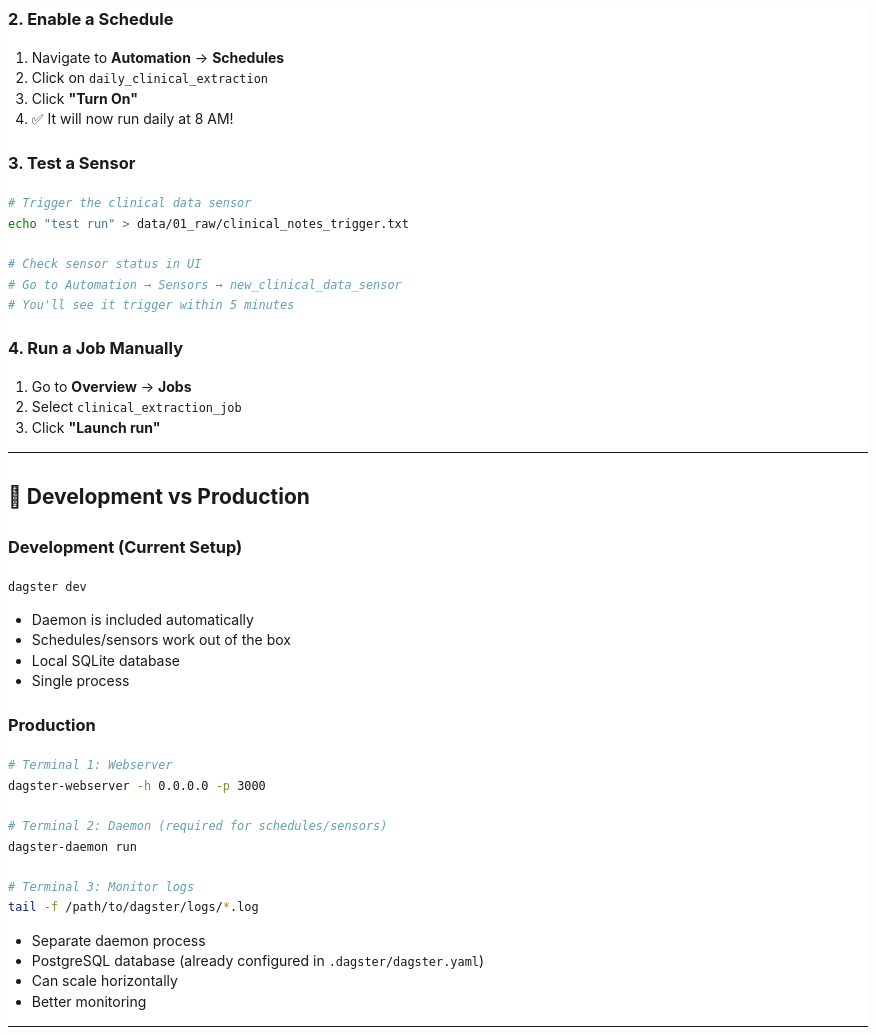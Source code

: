 ### 2. Enable a Schedule

1. Navigate to **Automation** → **Schedules**
2. Click on `daily_clinical_extraction`
3. Click **"Turn On"**
4. ✅ It will now run daily at 8 AM!

### 3. Test a Sensor

```bash
# Trigger the clinical data sensor
echo "test run" > data/01_raw/clinical_notes_trigger.txt

# Check sensor status in UI
# Go to Automation → Sensors → new_clinical_data_sensor
# You'll see it trigger within 5 minutes
```

### 4. Run a Job Manually

1. Go to **Overview** → **Jobs**
2. Select `clinical_extraction_job`
3. Click **"Launch run"**

---

## 🔧 Development vs Production

### Development (Current Setup)

```bash
dagster dev
```

- Daemon is included automatically
- Schedules/sensors work out of the box
- Local SQLite database
- Single process

### Production

```bash
# Terminal 1: Webserver
dagster-webserver -h 0.0.0.0 -p 3000

# Terminal 2: Daemon (required for schedules/sensors)
dagster-daemon run

# Terminal 3: Monitor logs
tail -f /path/to/dagster/logs/*.log
```

- Separate daemon process
- PostgreSQL database (already configured in `.dagster/dagster.yaml`)
- Can scale horizontally
- Better monitoring

---